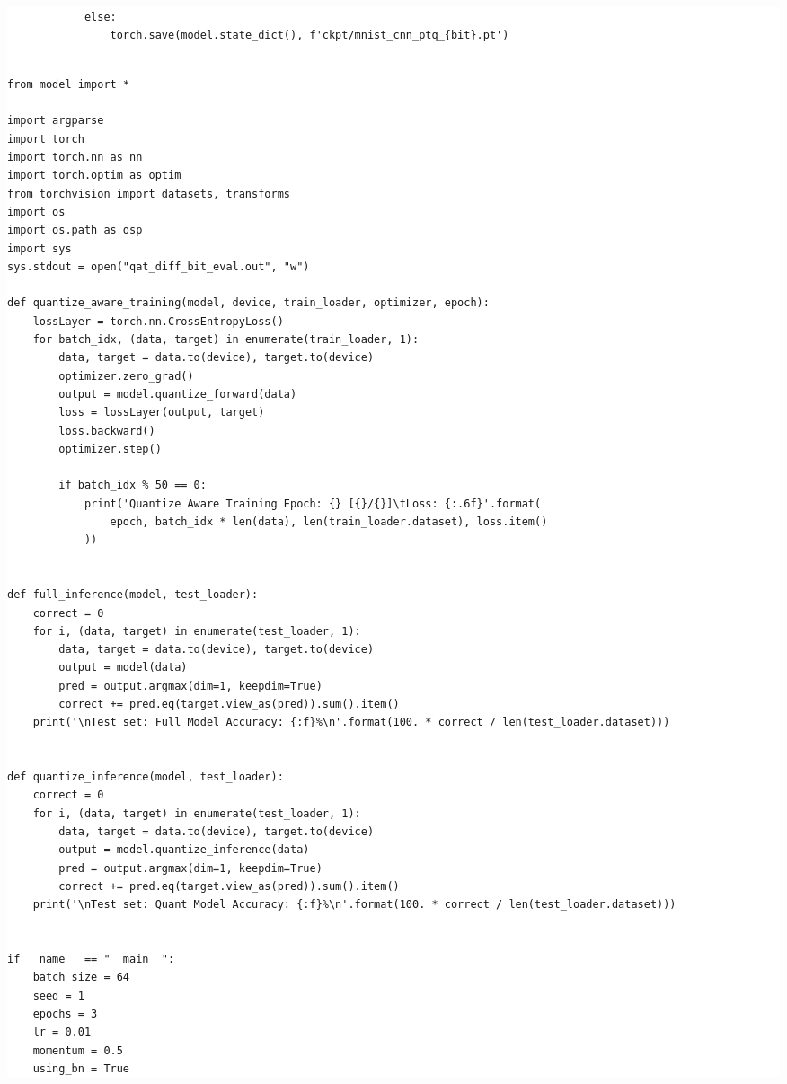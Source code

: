 ``` {#ptq for MNIST .python language="python" caption="Post-training Quantization(PTQ)" label="ptq for MNIST"}
            else:
                torch.save(model.state_dict(), f'ckpt/mnist_cnn_ptq_{bit}.pt')
    

```

``` {#qat for MNIST .python language="python" caption="Quantization-Aware Training(QAT)" label="qat for MNIST"}
from model import *

import argparse
import torch
import torch.nn as nn
import torch.optim as optim
from torchvision import datasets, transforms
import os
import os.path as osp
import sys
sys.stdout = open("qat_diff_bit_eval.out", "w")

def quantize_aware_training(model, device, train_loader, optimizer, epoch):
    lossLayer = torch.nn.CrossEntropyLoss()
    for batch_idx, (data, target) in enumerate(train_loader, 1):
        data, target = data.to(device), target.to(device)
        optimizer.zero_grad()
        output = model.quantize_forward(data)
        loss = lossLayer(output, target)
        loss.backward()
        optimizer.step()

        if batch_idx % 50 == 0:
            print('Quantize Aware Training Epoch: {} [{}/{}]\tLoss: {:.6f}'.format(
                epoch, batch_idx * len(data), len(train_loader.dataset), loss.item()
            ))


def full_inference(model, test_loader):
    correct = 0
    for i, (data, target) in enumerate(test_loader, 1):
        data, target = data.to(device), target.to(device)
        output = model(data)
        pred = output.argmax(dim=1, keepdim=True)
        correct += pred.eq(target.view_as(pred)).sum().item()
    print('\nTest set: Full Model Accuracy: {:f}%\n'.format(100. * correct / len(test_loader.dataset)))


def quantize_inference(model, test_loader):
    correct = 0
    for i, (data, target) in enumerate(test_loader, 1):
        data, target = data.to(device), target.to(device)
        output = model.quantize_inference(data)
        pred = output.argmax(dim=1, keepdim=True)
        correct += pred.eq(target.view_as(pred)).sum().item()
    print('\nTest set: Quant Model Accuracy: {:f}%\n'.format(100. * correct / len(test_loader.dataset)))


if __name__ == "__main__":
    batch_size = 64
    seed = 1
    epochs = 3
    lr = 0.01
    momentum = 0.5
    using_bn = True
```